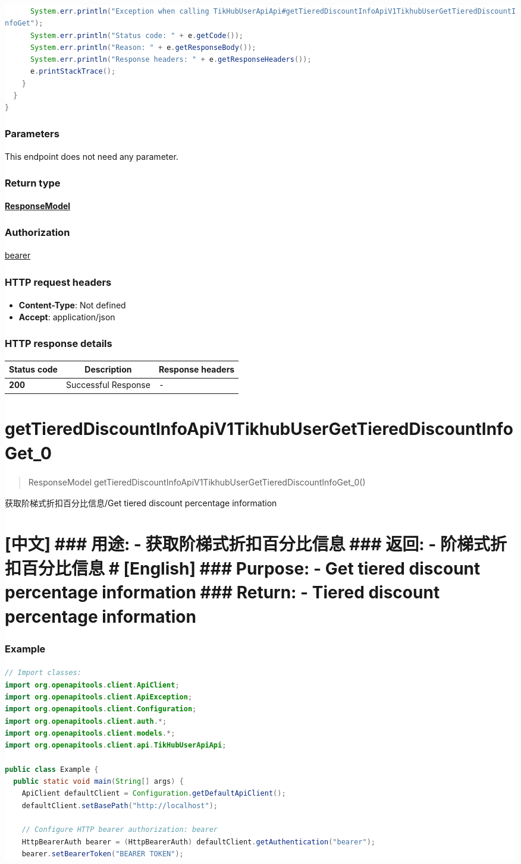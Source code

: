 ```java
      System.err.println("Exception when calling TikHubUserApiApi#getTieredDiscountInfoApiV1TikhubUserGetTieredDiscountInfoGet");
      System.err.println("Status code: " + e.getCode());
      System.err.println("Reason: " + e.getResponseBody());
      System.err.println("Response headers: " + e.getResponseHeaders());
      e.printStackTrace();
    }
  }
}
```

### Parameters
This endpoint does not need any parameter.

### Return type

[**ResponseModel**](ResponseModel.md)

### Authorization

[bearer](../README.md#bearer)

### HTTP request headers

 - **Content-Type**: Not defined
 - **Accept**: application/json

### HTTP response details
| Status code | Description | Response headers |
|-------------|-------------|------------------|
**200** | Successful Response |  -  |

<a name="getTieredDiscountInfoApiV1TikhubUserGetTieredDiscountInfoGet_0"></a>
# **getTieredDiscountInfoApiV1TikhubUserGetTieredDiscountInfoGet_0**
> ResponseModel getTieredDiscountInfoApiV1TikhubUserGetTieredDiscountInfoGet_0()

获取阶梯式折扣百分比信息/Get tiered discount percentage information

# [中文] ### 用途: - 获取阶梯式折扣百分比信息 ### 返回: - 阶梯式折扣百分比信息  # [English] ### Purpose: - Get tiered discount percentage information ### Return: - Tiered discount percentage information

### Example
```java
// Import classes:
import org.openapitools.client.ApiClient;
import org.openapitools.client.ApiException;
import org.openapitools.client.Configuration;
import org.openapitools.client.auth.*;
import org.openapitools.client.models.*;
import org.openapitools.client.api.TikHubUserApiApi;

public class Example {
  public static void main(String[] args) {
    ApiClient defaultClient = Configuration.getDefaultApiClient();
    defaultClient.setBasePath("http://localhost");
    
    // Configure HTTP bearer authorization: bearer
    HttpBearerAuth bearer = (HttpBearerAuth) defaultClient.getAuthentication("bearer");
    bearer.setBearerToken("BEARER TOKEN");
```